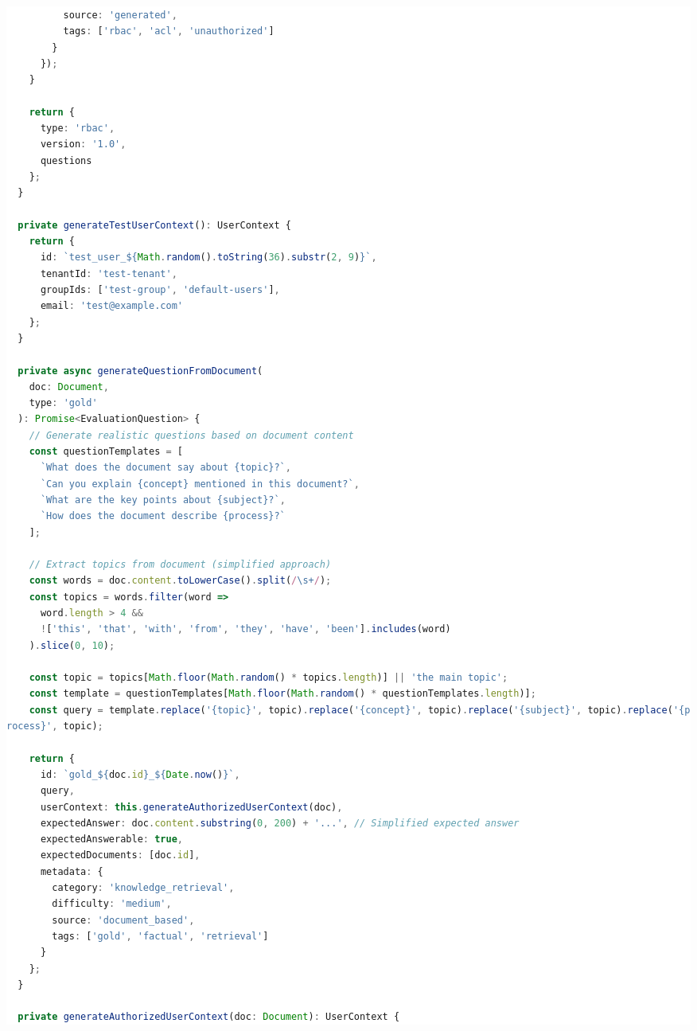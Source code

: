 ```typescript
          source: 'generated',
          tags: ['rbac', 'acl', 'unauthorized']
        }
      });
    }

    return {
      type: 'rbac',
      version: '1.0',
      questions
    };
  }

  private generateTestUserContext(): UserContext {
    return {
      id: `test_user_${Math.random().toString(36).substr(2, 9)}`,
      tenantId: 'test-tenant',
      groupIds: ['test-group', 'default-users'],
      email: 'test@example.com'
    };
  }

  private async generateQuestionFromDocument(
    doc: Document,
    type: 'gold'
  ): Promise<EvaluationQuestion> {
    // Generate realistic questions based on document content
    const questionTemplates = [
      `What does the document say about {topic}?`,
      `Can you explain {concept} mentioned in this document?`,
      `What are the key points about {subject}?`,
      `How does the document describe {process}?`
    ];

    // Extract topics from document (simplified approach)
    const words = doc.content.toLowerCase().split(/\s+/);
    const topics = words.filter(word =>
      word.length > 4 &&
      !['this', 'that', 'with', 'from', 'they', 'have', 'been'].includes(word)
    ).slice(0, 10);

    const topic = topics[Math.floor(Math.random() * topics.length)] || 'the main topic';
    const template = questionTemplates[Math.floor(Math.random() * questionTemplates.length)];
    const query = template.replace('{topic}', topic).replace('{concept}', topic).replace('{subject}', topic).replace('{process}', topic);

    return {
      id: `gold_${doc.id}_${Date.now()}`,
      query,
      userContext: this.generateAuthorizedUserContext(doc),
      expectedAnswer: doc.content.substring(0, 200) + '...', // Simplified expected answer
      expectedAnswerable: true,
      expectedDocuments: [doc.id],
      metadata: {
        category: 'knowledge_retrieval',
        difficulty: 'medium',
        source: 'document_based',
        tags: ['gold', 'factual', 'retrieval']
      }
    };
  }

  private generateAuthorizedUserContext(doc: Document): UserContext {
```